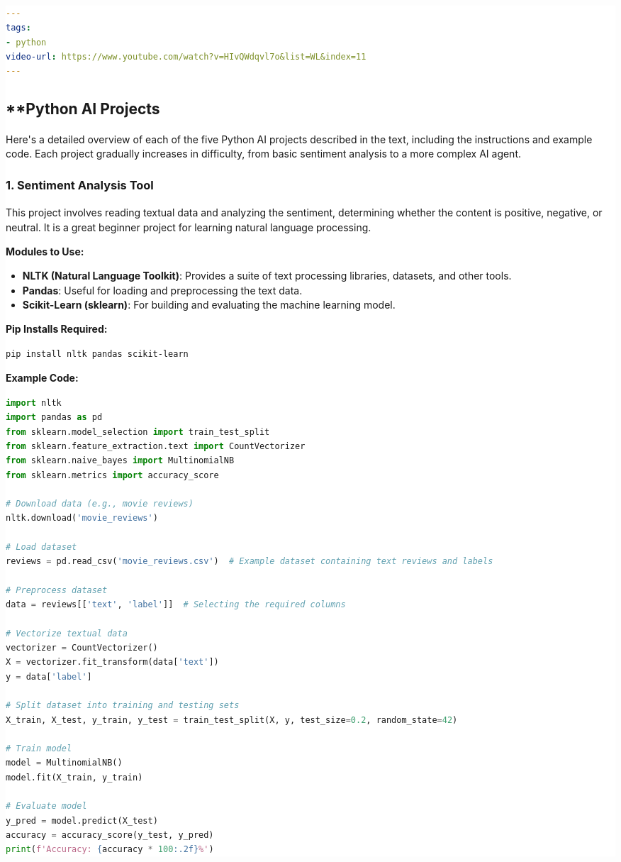 ```yaml
---
tags:
- python
video-url: https://www.youtube.com/watch?v=HIvQWdqvl7o&list=WL&index=11
---
```

## **Python AI Projects

Here's a detailed overview of each of the five Python AI projects described in the text, including the instructions and example code. Each project gradually increases in difficulty, from basic sentiment analysis to a more complex AI agent.

### 1. Sentiment Analysis Tool

This project involves reading textual data and analyzing the sentiment, determining whether the content is positive, negative, or neutral. It is a great beginner project for learning natural language processing.

**Modules to Use:**
- **NLTK (Natural Language Toolkit)**: Provides a suite of text processing libraries, datasets, and other tools.
- **Pandas**: Useful for loading and preprocessing the text data.
- **Scikit-Learn (sklearn)**: For building and evaluating the machine learning model.

**Pip Installs Required:**
```bash
pip install nltk pandas scikit-learn
```

**Example Code:**
```python
import nltk
import pandas as pd
from sklearn.model_selection import train_test_split
from sklearn.feature_extraction.text import CountVectorizer
from sklearn.naive_bayes import MultinomialNB
from sklearn.metrics import accuracy_score

# Download data (e.g., movie reviews)
nltk.download('movie_reviews')

# Load dataset
reviews = pd.read_csv('movie_reviews.csv')  # Example dataset containing text reviews and labels

# Preprocess dataset
data = reviews[['text', 'label']]  # Selecting the required columns

# Vectorize textual data
vectorizer = CountVectorizer()
X = vectorizer.fit_transform(data['text'])
y = data['label']

# Split dataset into training and testing sets
X_train, X_test, y_train, y_test = train_test_split(X, y, test_size=0.2, random_state=42)

# Train model
model = MultinomialNB()
model.fit(X_train, y_train)

# Evaluate model
y_pred = model.predict(X_test)
accuracy = accuracy_score(y_test, y_pred)
print(f'Accuracy: {accuracy * 100:.2f}%')

```